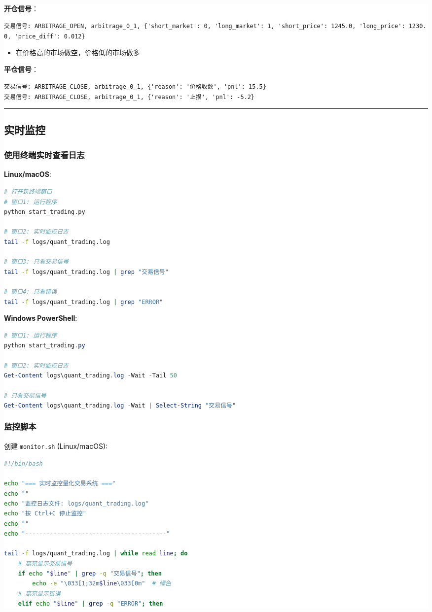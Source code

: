 **开仓信号**：
```
交易信号: ARBITRAGE_OPEN, arbitrage_0_1, {'short_market': 0, 'long_market': 1, 'short_price': 1245.0, 'long_price': 1230.0, 'price_diff': 0.012}
```
- 在价格高的市场做空，价格低的市场做多

**平仓信号**：
```
交易信号: ARBITRAGE_CLOSE, arbitrage_0_1, {'reason': '价格收敛', 'pnl': 15.5}
交易信号: ARBITRAGE_CLOSE, arbitrage_0_1, {'reason': '止损', 'pnl': -5.2}
```

---

## 实时监控

### 使用终端实时查看日志

**Linux/macOS**:
```bash
# 打开新终端窗口
# 窗口1: 运行程序
python start_trading.py

# 窗口2: 实时监控日志
tail -f logs/quant_trading.log

# 窗口3: 只看交易信号
tail -f logs/quant_trading.log | grep "交易信号"

# 窗口4: 只看错误
tail -f logs/quant_trading.log | grep "ERROR"
```

**Windows PowerShell**:
```powershell
# 窗口1: 运行程序
python start_trading.py

# 窗口2: 实时监控日志
Get-Content logs\quant_trading.log -Wait -Tail 50

# 只看交易信号
Get-Content logs\quant_trading.log -Wait | Select-String "交易信号"
```

### 监控脚本

创建 `monitor.sh` (Linux/macOS):
```bash
#!/bin/bash

echo "=== 实时监控量化交易系统 ==="
echo ""
echo "监控日志文件: logs/quant_trading.log"
echo "按 Ctrl+C 停止监控"
echo ""
echo "----------------------------------------"

tail -f logs/quant_trading.log | while read line; do
    # 高亮显示交易信号
    if echo "$line" | grep -q "交易信号"; then
        echo -e "\033[1;32m$line\033[0m"  # 绿色
    # 高亮显示错误
    elif echo "$line" | grep -q "ERROR"; then
```